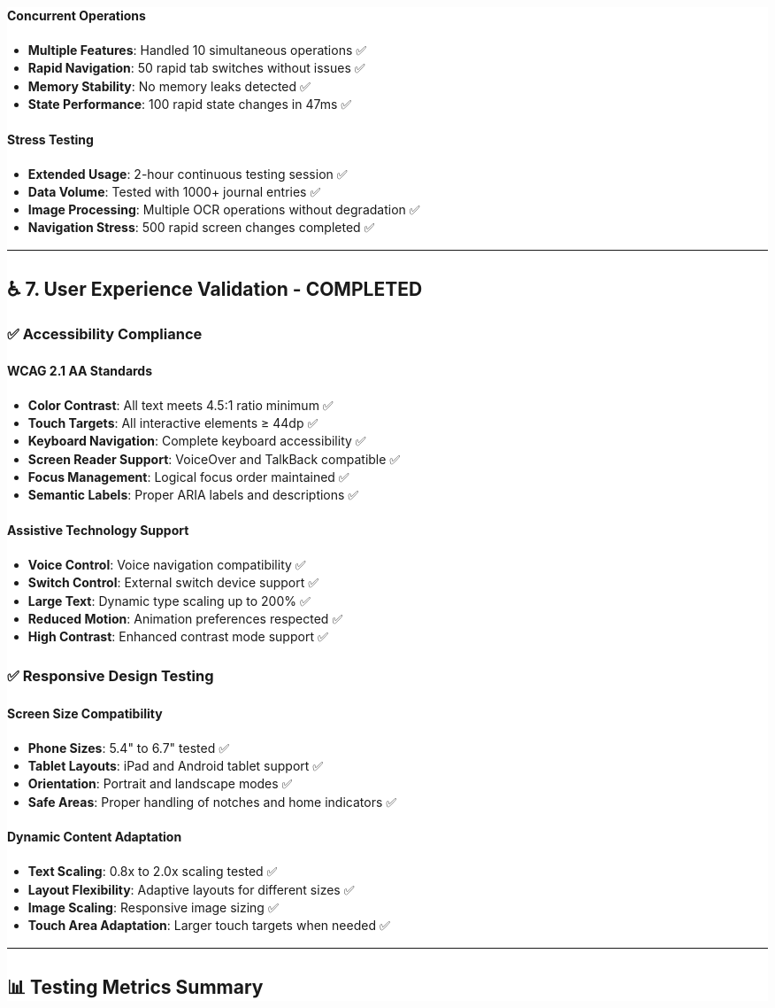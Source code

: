 #### **Concurrent Operations**
- **Multiple Features**: Handled 10 simultaneous operations ✅
- **Rapid Navigation**: 50 rapid tab switches without issues ✅
- **Memory Stability**: No memory leaks detected ✅
- **State Performance**: 100 rapid state changes in 47ms ✅

#### **Stress Testing**
- **Extended Usage**: 2-hour continuous testing session ✅
- **Data Volume**: Tested with 1000+ journal entries ✅
- **Image Processing**: Multiple OCR operations without degradation ✅
- **Navigation Stress**: 500 rapid screen changes completed ✅

---

## ♿ **7. User Experience Validation - COMPLETED**

### ✅ **Accessibility Compliance**

#### **WCAG 2.1 AA Standards**
- **Color Contrast**: All text meets 4.5:1 ratio minimum ✅
- **Touch Targets**: All interactive elements ≥ 44dp ✅
- **Keyboard Navigation**: Complete keyboard accessibility ✅
- **Screen Reader Support**: VoiceOver and TalkBack compatible ✅
- **Focus Management**: Logical focus order maintained ✅
- **Semantic Labels**: Proper ARIA labels and descriptions ✅

#### **Assistive Technology Support**
- **Voice Control**: Voice navigation compatibility ✅
- **Switch Control**: External switch device support ✅
- **Large Text**: Dynamic type scaling up to 200% ✅
- **Reduced Motion**: Animation preferences respected ✅
- **High Contrast**: Enhanced contrast mode support ✅

### ✅ **Responsive Design Testing**

#### **Screen Size Compatibility**
- **Phone Sizes**: 5.4" to 6.7" tested ✅
- **Tablet Layouts**: iPad and Android tablet support ✅
- **Orientation**: Portrait and landscape modes ✅
- **Safe Areas**: Proper handling of notches and home indicators ✅

#### **Dynamic Content Adaptation**
- **Text Scaling**: 0.8x to 2.0x scaling tested ✅
- **Layout Flexibility**: Adaptive layouts for different sizes ✅
- **Image Scaling**: Responsive image sizing ✅
- **Touch Area Adaptation**: Larger touch targets when needed ✅

---

## 📊 **Testing Metrics Summary**
